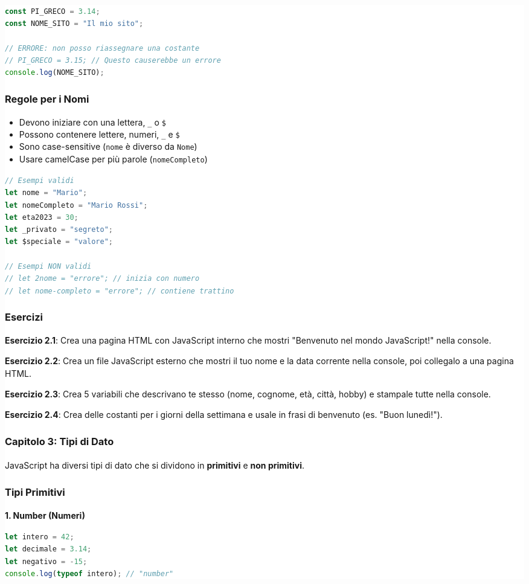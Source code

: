 ```jsx
const PI_GRECO = 3.14;
const NOME_SITO = "Il mio sito";

// ERRORE: non posso riassegnare una costante
// PI_GRECO = 3.15; // Questo causerebbe un errore
console.log(NOME_SITO);
```

### **Regole per i Nomi**

- Devono iniziare con una lettera, `_` o `$`
- Possono contenere lettere, numeri, `_` e `$`
- Sono case-sensitive (`nome` è diverso da `Nome`)
- Usare camelCase per più parole (`nomeCompleto`)

```jsx
// Esempi validi
let nome = "Mario";
let nomeCompleto = "Mario Rossi";
let eta2023 = 30;
let _privato = "segreto";
let $speciale = "valore";

// Esempi NON validi
// let 2nome = "errore"; // inizia con numero
// let nome-completo = "errore"; // contiene trattino

```

### **Esercizi**

**Esercizio 2.1**: Crea una pagina HTML con JavaScript interno che mostri "Benvenuto nel mondo JavaScript!" nella console.

**Esercizio 2.2**: Crea un file JavaScript esterno che mostri il tuo nome e la data corrente nella console, poi collegalo a una pagina HTML.

**Esercizio 2.3**: Crea 5 variabili che descrivano te stesso (nome, cognome, età, città, hobby) e stampale tutte nella console.

**Esercizio 2.4**: Crea delle costanti per i giorni della settimana e usale in frasi di benvenuto (es. "Buon lunedì!").

### **Capitolo 3: Tipi di Dato**

JavaScript ha diversi tipi di dato che si dividono in **primitivi** e **non primitivi**.

### **Tipi Primitivi**

**1. Number (Numeri)**

```jsx
let intero = 42;
let decimale = 3.14;
let negativo = -15;
console.log(typeof intero); // "number"

```
